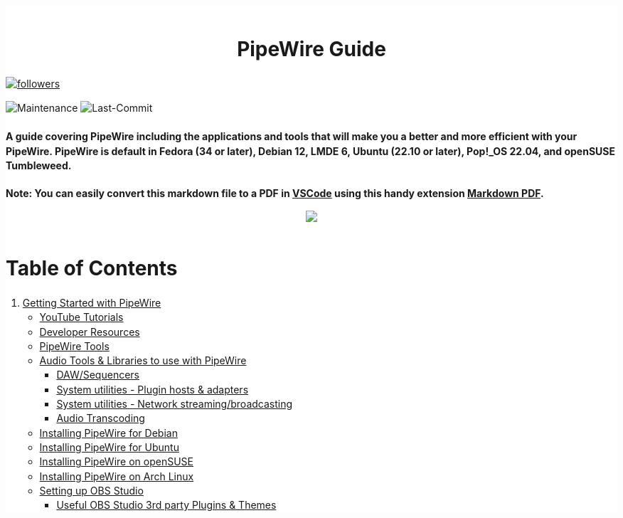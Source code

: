 <h1 align="center">
 <img src="">
  <br />
  PipeWire Guide
</h1>

<a href="https://github.com/mikeroyal?tab=followers">
         <img alt="followers" title="Follow me on Github for Updates" src="https://custom-icon-badges.demolab.com/github/followers/mikeroyal?color=236ad3&labelColor=1155ba&style=for-the-badge&logo=person-add&label=Follow&logoColor=white"/></a> 	

![Maintenance](https://img.shields.io/maintenance/yes/2024?style=for-the-badge)
![Last-Commit](https://img.shields.io/github/last-commit/mikeroyal/pipewire-guide?style=for-the-badge)


#### A guide covering PipeWire including the applications and tools that will make you a better and more efficient with your PipeWire. PipeWire is default in Fedora (34 or later), Debian 12, LMDE 6, Ubuntu (22.10 or later), Pop!_OS 22.04, and openSUSE Tumbleweed.

**Note: You can easily convert this markdown file to a PDF in [VSCode](https://code.visualstudio.com/) using this handy extension [Markdown PDF](https://marketplace.visualstudio.com/items?itemName=yzane.markdown-pdf).**

<p align="center">
<img src="https://user-images.githubusercontent.com/45159366/144766375-c90533df-e0d6-4893-9131-465fe54e236d.png">
<br />
</p>

# Table of Contents

1. [Getting Started with PipeWire](https://github.com/mikeroyal/PipeWire-Guide#getting-started-with-pipewire)
   * [YouTube Tutorials](#youtube-tutorials)
   * [Developer Resources](#developer-resources)
   * [PipeWire Tools](https://github.com/mikeroyal/PipeWire-Guide#pipewire-tools)
   * [Audio Tools & Libraries to use with PipeWire](https://github.com/mikeroyal/PipeWire-Guide#Audio-Tools--Libraries-to-use-with-PipeWire)
     * [DAW/Sequencers](#dawsequencers)
     * [System utilities - Plugin hosts & adapters](#system-utilities---plugin-hosts--adapters)
     * [System utilities - Network streaming/broadcasting](#system-utilities---network-streamingbroadcasting)
     * [Audio Transcoding](#audio-transcoding)
   * [Installing PipeWire for Debian](https://github.com/mikeroyal/PipeWire-Guide#installing-pipewire-for-debian)
   * [Installing PipeWire for Ubuntu](https://github.com/mikeroyal/PipeWire-Guide#installing-pipewire-for-ubuntu)
   * [Installing PipeWire on openSUSE](https://github.com/mikeroyal/PipeWire-Guide#Installing-PipeWire-on-openSUSE)
   * [Installing PipeWire on Arch Linux](https://github.com/mikeroyal/PipeWire-Guide#Installing-PipeWire-on-Arch-Linux)
   * [Setting up OBS Studio](https://github.com/mikeroyal/PipeWire-Guide#Setting-up-OBS-Studio)
      * [Useful OBS Studio 3rd party Plugins & Themes](https://github.com/mikeroyal/PipeWire-Guide#useful-obs-studio-3rd-party-plugins-and-themes)
